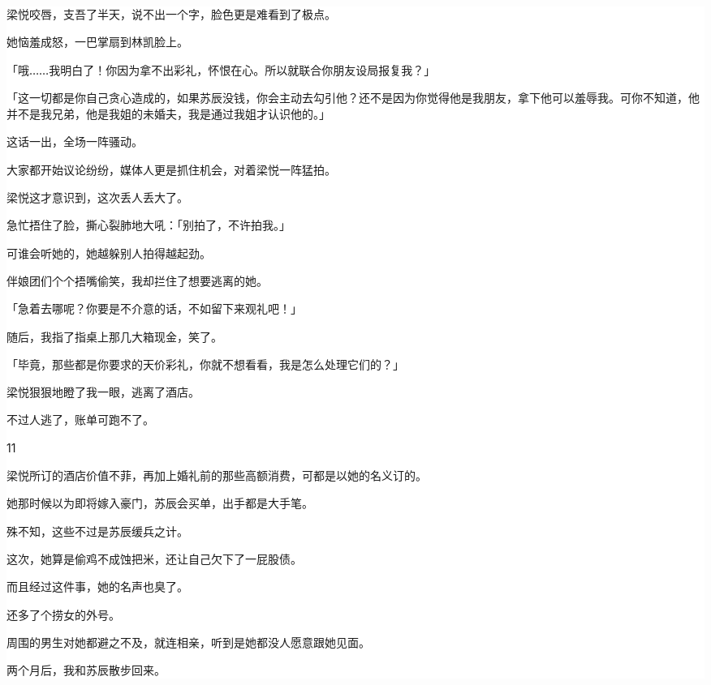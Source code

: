 
梁悦咬唇，支吾了半天，说不出一个字，脸色更是难看到了极点。


她恼羞成怒，一巴掌扇到林凯脸上。


「哦……我明白了！你因为拿不出彩礼，怀恨在心。所以就联合你朋友设局报复我？」


「这一切都是你自己贪心造成的，如果苏辰没钱，你会主动去勾引他？还不是因为你觉得他是我朋友，拿下他可以羞辱我。可你不知道，他并不是我兄弟，他是我姐的未婚夫，我是通过我姐才认识他的。」


这话一出，全场一阵骚动。


大家都开始议论纷纷，媒体人更是抓住机会，对着梁悦一阵猛拍。


梁悦这才意识到，这次丢人丢大了。


急忙捂住了脸，撕心裂肺地大吼：「别拍了，不许拍我。」


可谁会听她的，她越躲别人拍得越起劲。


伴娘团们个个捂嘴偷笑，我却拦住了想要逃离的她。


「急着去哪呢？你要是不介意的话，不如留下来观礼吧！」


随后，我指了指桌上那几大箱现金，笑了。


「毕竟，那些都是你要求的天价彩礼，你就不想看看，我是怎么处理它们的？」


梁悦狠狠地瞪了我一眼，逃离了酒店。


不过人逃了，账单可跑不了。


11


梁悦所订的酒店价值不菲，再加上婚礼前的那些高额消费，可都是以她的名义订的。


她那时候以为即将嫁入豪门，苏辰会买单，出手都是大手笔。


殊不知，这些不过是苏辰缓兵之计。


这次，她算是偷鸡不成蚀把米，还让自己欠下了一屁股债。


而且经过这件事，她的名声也臭了。


还多了个捞女的外号。


周围的男生对她都避之不及，就连相亲，听到是她都没人愿意跟她见面。


两个月后，我和苏辰散步回来。

